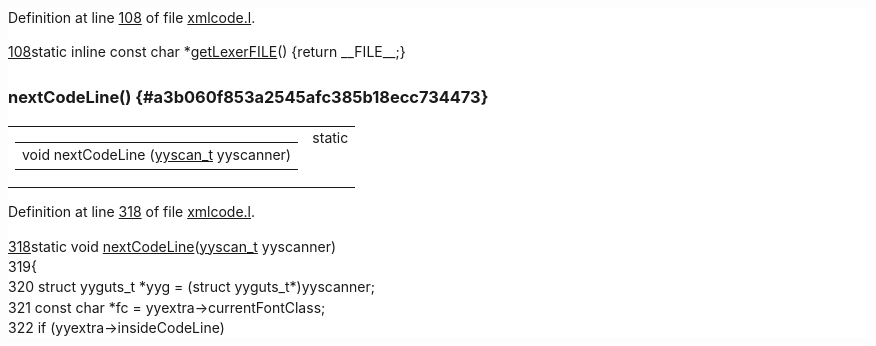 
<p>Definition at line <a href="#l00108">108</a> of file <a href="/web-doxygen/docs/api/files/src/xmlcode-l">xmlcode.l</a>.</p>

<div class="doxyProgramListing">

<div class="doxyCodeLine"><span class="doxyLineNumber"><a href="#acb5f8818546103e3b804ab8606b52c4a">108</a></span><span class="doxyLineContent"><span class="doxyHighlightKeyword">static</span><span class="doxyHighlight"> </span><span class="doxyHighlightKeyword">inline</span><span class="doxyHighlight"> </span><span class="doxyHighlightKeyword">const</span><span class="doxyHighlight"> </span><span class="doxyHighlightKeywordType">char</span><span class="doxyHighlight"> *<a href="#acb5f8818546103e3b804ab8606b52c4a">getLexerFILE</a>() {</span><span class="doxyHighlightKeywordFlow">return</span><span class="doxyHighlight"> __FILE__;}</span></span></div>

</div>

</div>
</div>

### nextCodeLine() {#a3b060f853a2545afc385b18ecc734473}

<div class="doxyMemberItem">
<div class="doxyMemberProto">
<table class="doxyMemberLabels">
<tr class="doxyMemberLabels">
<td class="doxyMemberLabelsLeft">
<table class="doxyMemberName">
<tr>
<td class="doxyMemberName">void nextCodeLine (<a href="/web-doxygen/docs/api/files/src/code-l/#a9484188abbc459dafcbd4c96425fa70b">yyscan_t</a> yyscanner)</td>
</tr>
</table>
</td>
<td class="doxyMemberLabelsRight">
<span class="doxyMemberLabels">
<span class="doxyMemberLabel static">static</span>
</span>
</td>
</tr>
</table>
</div>
<div class="doxyMemberDoc">


<p>Definition at line <a href="#l00318">318</a> of file <a href="/web-doxygen/docs/api/files/src/xmlcode-l">xmlcode.l</a>.</p>

<div class="doxyProgramListing">

<div class="doxyCodeLine"><span class="doxyLineNumber"><a href="#a3b060f853a2545afc385b18ecc734473">318</a></span><span class="doxyLineContent"><span class="doxyHighlightKeyword">static</span><span class="doxyHighlight"> </span><span class="doxyHighlightKeywordType">void</span><span class="doxyHighlight"> <a href="/web-doxygen/docs/api/files/src/code-l/#a3b060f853a2545afc385b18ecc734473">nextCodeLine</a>(<a href="/web-doxygen/docs/api/files/src/code-l/#a9484188abbc459dafcbd4c96425fa70b">yyscan_t</a> yyscanner)</span></span></div>
<div class="doxyCodeLine"><span class="doxyLineNumber">319</span><span class="doxyLineContent"><span class="doxyHighlight">{</span></span></div>
<div class="doxyCodeLine"><span class="doxyLineNumber">320</span><span class="doxyLineContent"><span class="doxyHighlight">  </span><span class="doxyHighlightKeyword">struct </span><span class="doxyHighlight">yyguts_t *yyg = (</span><span class="doxyHighlightKeyword">struct </span><span class="doxyHighlight">yyguts_t*)yyscanner;</span></span></div>
<div class="doxyCodeLine"><span class="doxyLineNumber">321</span><span class="doxyLineContent"><span class="doxyHighlight">  </span><span class="doxyHighlightKeyword">const</span><span class="doxyHighlight"> </span><span class="doxyHighlightKeywordType">char</span><span class="doxyHighlight"> *fc = yyextra-&gt;currentFontClass;</span></span></div>
<div class="doxyCodeLine"><span class="doxyLineNumber">322</span><span class="doxyLineContent"><span class="doxyHighlight">  </span><span class="doxyHighlightKeywordFlow">if</span><span class="doxyHighlight"> (yyextra-&gt;insideCodeLine)</span></span></div>